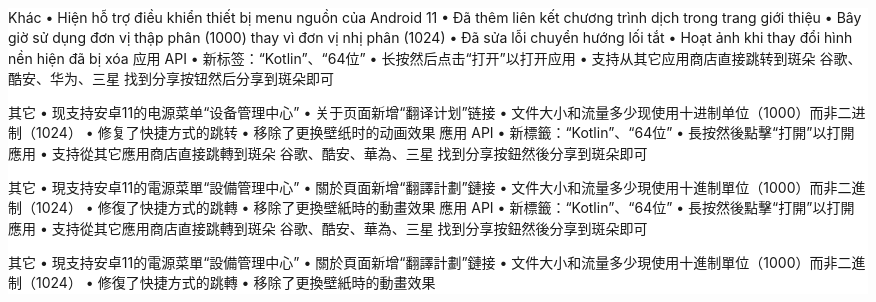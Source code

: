 Khác
• Hiện hỗ trợ điều khiển thiết bị menu nguồn của Android 11
• Đã thêm liên kết chương trình dịch trong trang giới thiệu
• Bây giờ sử dụng đơn vị thập phân (1000) thay vì đơn vị nhị phân (1024)
• Đã sửa lỗi chuyển hướng lối tắt
• Hoạt ảnh khi thay đổi hình nền hiện đã bị xóa
</vi>
<zh-CN>
应用 API
• 新标签：“Kotlin”、“64位”
• 长按然后点击“打开”以打开应用
• 支持从其它应用商店直接跳转到斑朵
  谷歌、酷安、华为、三星
  找到分享按钮然后分享到斑朵即可

其它
• 现支持安卓11的电源菜单“设备管理中心”
• 关于页面新增“翻译计划”链接
• 文件大小和流量多少现使用十进制单位（1000）而非二进制（1024）
• 修复了快捷方式的跳转
• 移除了更换壁纸时的动画效果
</zh-CN>
<zh-HK>
應用 API
• 新標籤：“Kotlin”、“64位”
• 長按然後點擊“打開”以打開應用
• 支持從其它應用商店直接跳轉到斑朵
  谷歌、酷安、華為、三星
  找到分享按鈕然後分享到斑朵即可

其它
• 現支持安卓11的電源菜單“設備管理中心”
• 關於頁面新增“翻譯計劃”鏈接
• 文件大小和流量多少現使用十進制單位（1000）而非二進制（1024）
• 修復了快捷方式的跳轉
• 移除了更換壁紙時的動畫效果
</zh-HK>
<zh-TW>
應用 API
• 新標籤：“Kotlin”、“64位”
• 長按然後點擊“打開”以打開應用
• 支持從其它應用商店直接跳轉到斑朵
  谷歌、酷安、華為、三星
  找到分享按鈕然後分享到斑朵即可

其它
• 現支持安卓11的電源菜單“設備管理中心”
• 關於頁面新增“翻譯計劃”鏈接
• 文件大小和流量多少現使用十進制單位（1000）而非二進制（1024）
• 修復了快捷方式的跳轉
• 移除了更換壁紙時的動畫效果
</zh-TW>
